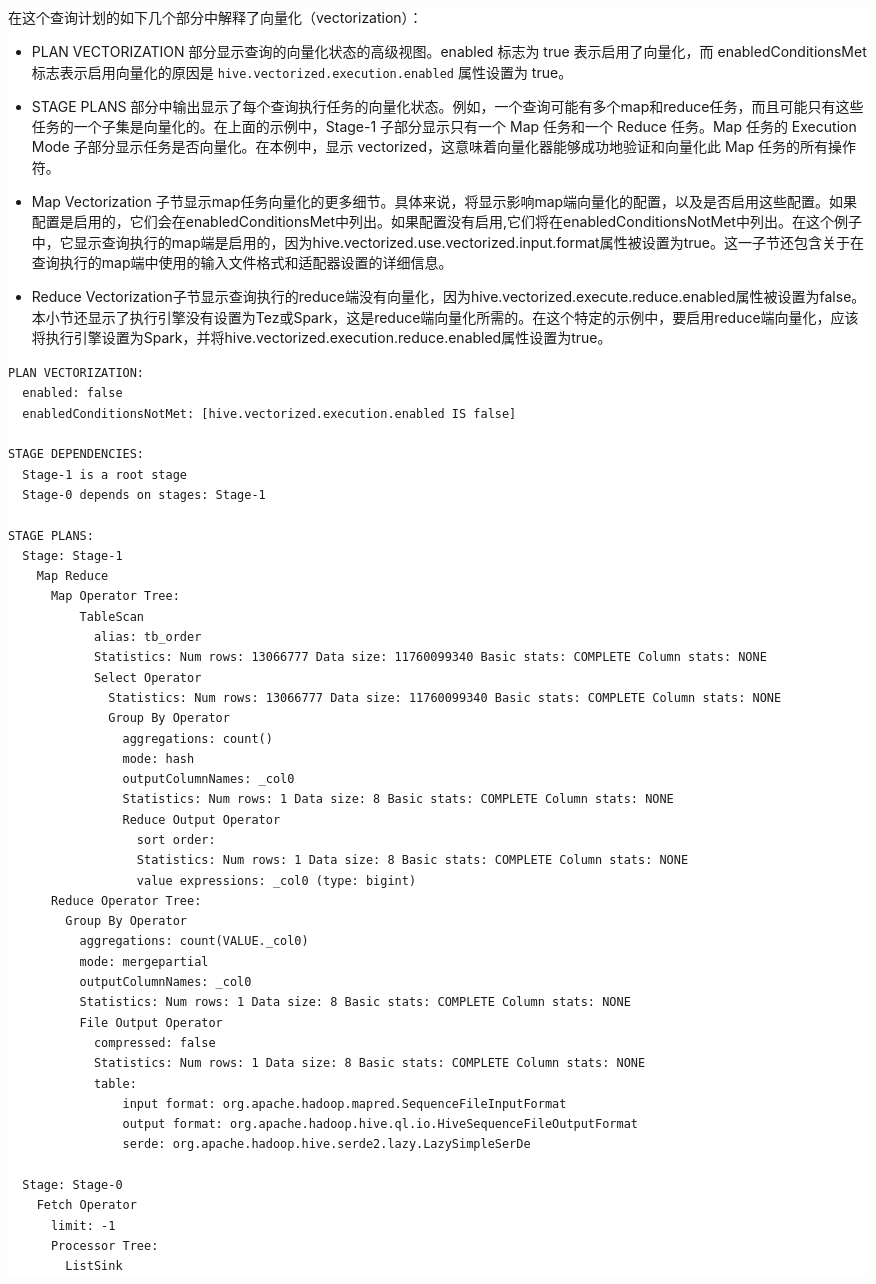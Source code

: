 在这个查询计划的如下几个部分中解释了向量化（vectorization）：
- PLAN VECTORIZATION 部分显示查询的向量化状态的高级视图。enabled 标志为 true 表示启用了向量化，而 enabledConditionsMet 标志表示启用向量化的原因是 `hive.vectorized.execution.enabled` 属性设置为 true。
- STAGE PLANS 部分中输出显示了每个查询执行任务的向量化状态。例如，一个查询可能有多个map和reduce任务，而且可能只有这些任务的一个子集是向量化的。在上面的示例中，Stage-1 子部分显示只有一个 Map 任务和一个 Reduce 任务。Map 任务的 Execution Mode 子部分显示任务是否向量化。在本例中，显示 vectorized，这意味着向量化器能够成功地验证和向量化此 Map 任务的所有操作符。

- Map Vectorization 子节显示map任务向量化的更多细节。具体来说，将显示影响map端向量化的配置，以及是否启用这些配置。如果配置是启用的，它们会在enabledConditionsMet中列出。如果配置没有启用,它们将在enabledConditionsNotMet中列出。在这个例子中，它显示查询执行的map端是启用的，因为hive.vectorized.use.vectorized.input.format属性被设置为true。这一子节还包含关于在查询执行的map端中使用的输入文件格式和适配器设置的详细信息。

- Reduce Vectorization子节显示查询执行的reduce端没有向量化，因为hive.vectorized.execute.reduce.enabled属性被设置为false。本小节还显示了执行引擎没有设置为Tez或Spark，这是reduce端向量化所需的。在这个特定的示例中，要启用reduce端向量化，应该将执行引擎设置为Spark，并将hive.vectorized.execution.reduce.enabled属性设置为true。

```
PLAN VECTORIZATION:
  enabled: false
  enabledConditionsNotMet: [hive.vectorized.execution.enabled IS false]

STAGE DEPENDENCIES:
  Stage-1 is a root stage
  Stage-0 depends on stages: Stage-1

STAGE PLANS:
  Stage: Stage-1
    Map Reduce
      Map Operator Tree:
          TableScan
            alias: tb_order
            Statistics: Num rows: 13066777 Data size: 11760099340 Basic stats: COMPLETE Column stats: NONE
            Select Operator
              Statistics: Num rows: 13066777 Data size: 11760099340 Basic stats: COMPLETE Column stats: NONE
              Group By Operator
                aggregations: count()
                mode: hash
                outputColumnNames: _col0
                Statistics: Num rows: 1 Data size: 8 Basic stats: COMPLETE Column stats: NONE
                Reduce Output Operator
                  sort order:
                  Statistics: Num rows: 1 Data size: 8 Basic stats: COMPLETE Column stats: NONE
                  value expressions: _col0 (type: bigint)
      Reduce Operator Tree:
        Group By Operator
          aggregations: count(VALUE._col0)
          mode: mergepartial
          outputColumnNames: _col0
          Statistics: Num rows: 1 Data size: 8 Basic stats: COMPLETE Column stats: NONE
          File Output Operator
            compressed: false
            Statistics: Num rows: 1 Data size: 8 Basic stats: COMPLETE Column stats: NONE
            table:
                input format: org.apache.hadoop.mapred.SequenceFileInputFormat
                output format: org.apache.hadoop.hive.ql.io.HiveSequenceFileOutputFormat
                serde: org.apache.hadoop.hive.serde2.lazy.LazySimpleSerDe

  Stage: Stage-0
    Fetch Operator
      limit: -1
      Processor Tree:
        ListSink
```
